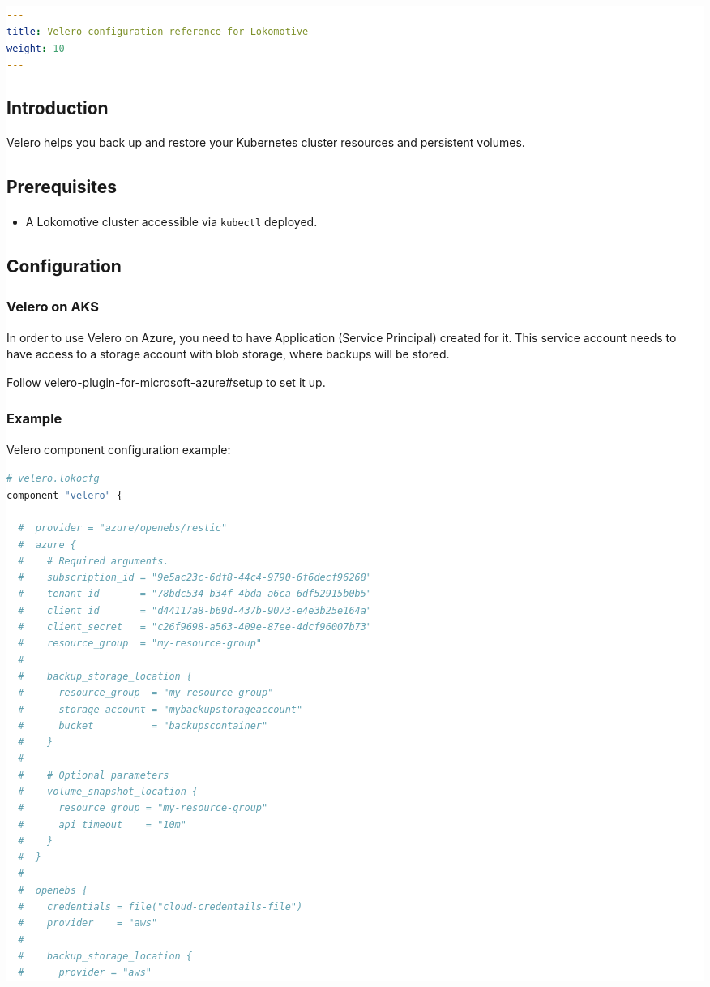 ```yaml
---
title: Velero configuration reference for Lokomotive
weight: 10
---
```


## Introduction

[Velero](https://github.com/vmware-tanzu/velero) helps you back up and restore your Kubernetes
cluster resources and persistent volumes.

## Prerequisites

* A Lokomotive cluster accessible via `kubectl` deployed.

## Configuration


### Velero on AKS

In order to use Velero on Azure, you need to have Application (Service Principal) created
for it. This service account needs to have access to a storage account with blob storage,
where backups will be stored.

Follow [velero-plugin-for-microsoft-azure#setup](https://github.com/vmware-tanzu/velero-plugin-for-microsoft-azure#setup) to set it up.

### Example

Velero component configuration example:

```tf
# velero.lokocfg
component "velero" {

  #  provider = "azure/openebs/restic"
  #  azure {
  #    # Required arguments.
  #    subscription_id = "9e5ac23c-6df8-44c4-9790-6f6decf96268"
  #    tenant_id       = "78bdc534-b34f-4bda-a6ca-6df52915b0b5"
  #    client_id       = "d44117a8-b69d-437b-9073-e4e3b25e164a"
  #    client_secret   = "c26f9698-a563-409e-87ee-4dcf96007b73"
  #    resource_group  = "my-resource-group"
  #
  #    backup_storage_location {
  #      resource_group  = "my-resource-group"
  #      storage_account = "mybackupstorageaccount"
  #      bucket          = "backupscontainer"
  #    }
  #
  #    # Optional parameters
  #    volume_snapshot_location {
  #      resource_group = "my-resource-group"
  #      api_timeout    = "10m"
  #    }
  #  }
  #
  #  openebs {
  #    credentials = file("cloud-credentails-file")
  #    provider    = "aws"
  #
  #    backup_storage_location {
  #      provider = "aws"
```